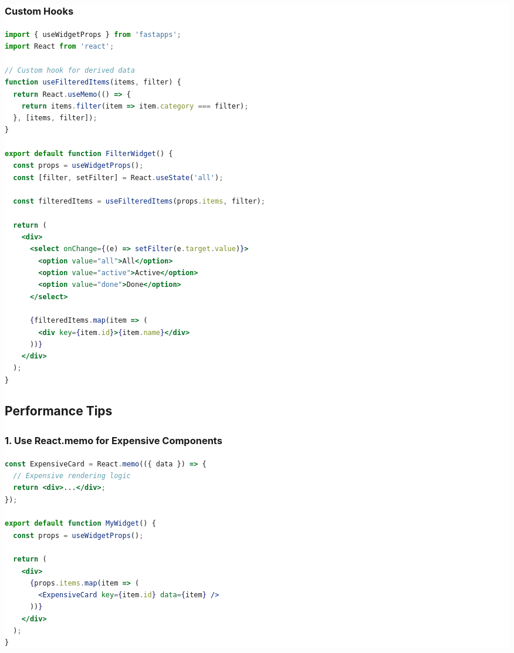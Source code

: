 ### Custom Hooks

```jsx
import { useWidgetProps } from 'fastapps';
import React from 'react';

// Custom hook for derived data
function useFilteredItems(items, filter) {
  return React.useMemo(() => {
    return items.filter(item => item.category === filter);
  }, [items, filter]);
}

export default function FilterWidget() {
  const props = useWidgetProps();
  const [filter, setFilter] = React.useState('all');
  
  const filteredItems = useFilteredItems(props.items, filter);
  
  return (
    <div>
      <select onChange={(e) => setFilter(e.target.value)}>
        <option value="all">All</option>
        <option value="active">Active</option>
        <option value="done">Done</option>
      </select>
      
      {filteredItems.map(item => (
        <div key={item.id}>{item.name}</div>
      ))}
    </div>
  );
}
```

## Performance Tips

### 1. Use React.memo for Expensive Components

```jsx
const ExpensiveCard = React.memo(({ data }) => {
  // Expensive rendering logic
  return <div>...</div>;
});

export default function MyWidget() {
  const props = useWidgetProps();
  
  return (
    <div>
      {props.items.map(item => (
        <ExpensiveCard key={item.id} data={item} />
      ))}
    </div>
  );
}
```
